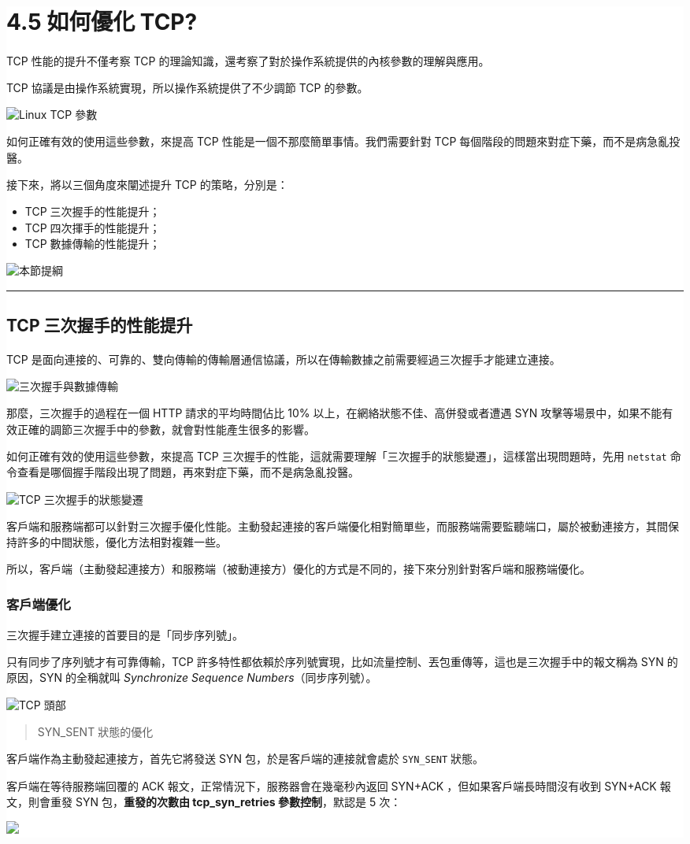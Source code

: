 # 4.5 如何優化 TCP?

TCP 性能的提升不僅考察 TCP 的理論知識，還考察了對於操作系統提供的內核參數的理解與應用。

TCP 協議是由操作系統實現，所以操作系統提供了不少調節 TCP 的參數。

![Linux TCP 參數](https://cdn.xiaolincoding.com/gh/xiaolincoder/ImageHost/計算機網絡/TCP-參數/2.jpg)


如何正確有效的使用這些參數，來提高 TCP 性能是一個不那麼簡單事情。我們需要針對 TCP 每個階段的問題來對症下藥，而不是病急亂投醫。

接下來，將以三個角度來闡述提升 TCP 的策略，分別是：

- TCP 三次握手的性能提升；
- TCP 四次揮手的性能提升；
- TCP 數據傳輸的性能提升；

![本節提綱](https://cdn.xiaolincoding.com/gh/xiaolincoder/ImageHost/計算機網絡/TCP-參數/3.jpg)

---

## TCP 三次握手的性能提升

TCP 是面向連接的、可靠的、雙向傳輸的傳輸層通信協議，所以在傳輸數據之前需要經過三次握手才能建立連接。

![三次握手與數據傳輸](https://cdn.xiaolincoding.com/gh/xiaolincoder/ImageHost/計算機網絡/TCP-參數/4.jpg)

那麼，三次握手的過程在一個 HTTP 請求的平均時間佔比 10% 以上，在網絡狀態不佳、高併發或者遭遇 SYN 攻擊等場景中，如果不能有效正確的調節三次握手中的參數，就會對性能產生很多的影響。

如何正確有效的使用這些參數，來提高 TCP 三次握手的性能，這就需要理解「三次握手的狀態變遷」，這樣當出現問題時，先用 `netstat` 命令查看是哪個握手階段出現了問題，再來對症下藥，而不是病急亂投醫。

![TCP 三次握手的狀態變遷](https://cdn.xiaolincoding.com/gh/xiaolincoder/ImageHost/計算機網絡/TCP-參數/5.jpg)

客戶端和服務端都可以針對三次握手優化性能。主動發起連接的客戶端優化相對簡單些，而服務端需要監聽端口，屬於被動連接方，其間保持許多的中間狀態，優化方法相對複雜一些。

所以，客戶端（主動發起連接方）和服務端（被動連接方）優化的方式是不同的，接下來分別針對客戶端和服務端優化。

### 客戶端優化

三次握手建立連接的首要目的是「同步序列號」。

只有同步了序列號才有可靠傳輸，TCP 許多特性都依賴於序列號實現，比如流量控制、丟包重傳等，這也是三次握手中的報文稱為 SYN 的原因，SYN 的全稱就叫 *Synchronize Sequence Numbers*（同步序列號）。

![TCP 頭部](https://cdn.xiaolincoding.com/gh/xiaolincoder/ImageHost/計算機網絡/TCP-參數/6.jpg)

> SYN_SENT 狀態的優化

客戶端作為主動發起連接方，首先它將發送 SYN 包，於是客戶端的連接就會處於 `SYN_SENT` 狀態。

客戶端在等待服務端回覆的 ACK 報文，正常情況下，服務器會在幾毫秒內返回 SYN+ACK ，但如果客戶端長時間沒有收到 SYN+ACK 報文，則會重發 SYN 包，**重發的次數由 tcp_syn_retries 參數控制**，默認是 5 次：

![](https://cdn.xiaolincoding.com/gh/xiaolincoder/ImageHost/計算機網絡/TCP-參數/7.jpg)
